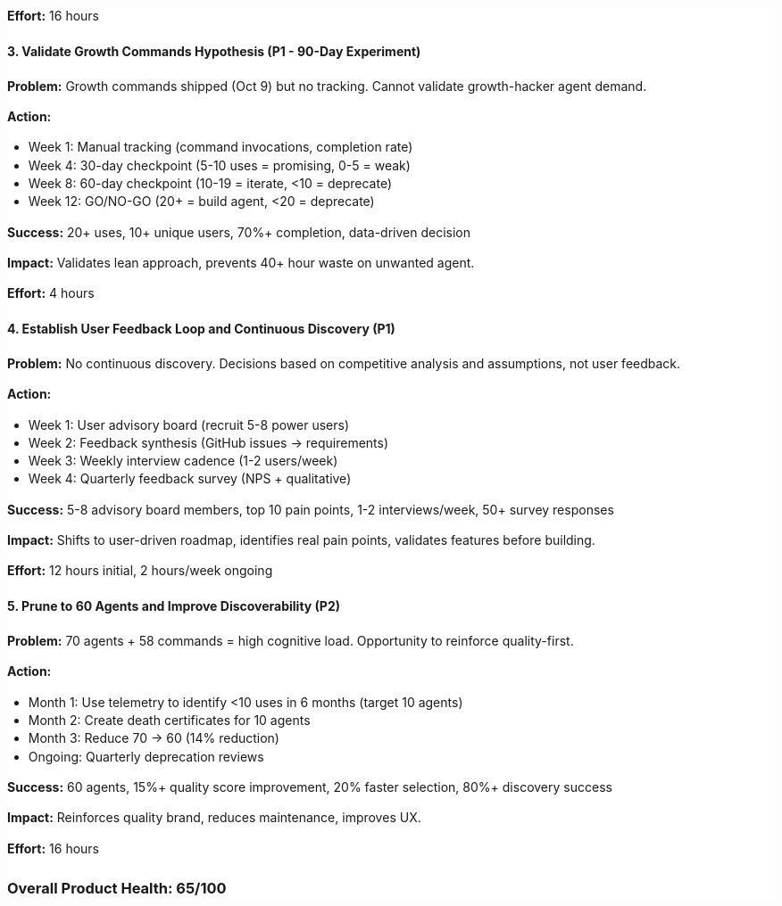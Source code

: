 **Effort:** 16 hours

#### 3. Validate Growth Commands Hypothesis (P1 - 90-Day Experiment)

**Problem:** Growth commands shipped (Oct 9) but no tracking. Cannot validate growth-hacker agent demand.

**Action:**
- Week 1: Manual tracking (command invocations, completion rate)
- Week 4: 30-day checkpoint (5-10 uses = promising, 0-5 = weak)
- Week 8: 60-day checkpoint (10-19 = iterate, <10 = deprecate)
- Week 12: GO/NO-GO (20+ = build agent, <20 = deprecate)

**Success:** 20+ uses, 10+ unique users, 70%+ completion, data-driven decision

**Impact:** Validates lean approach, prevents 40+ hour waste on unwanted agent.

**Effort:** 4 hours

#### 4. Establish User Feedback Loop and Continuous Discovery (P1)

**Problem:** No continuous discovery. Decisions based on competitive analysis and assumptions, not user feedback.

**Action:**
- Week 1: User advisory board (recruit 5-8 power users)
- Week 2: Feedback synthesis (GitHub issues → requirements)
- Week 3: Weekly interview cadence (1-2 users/week)
- Week 4: Quarterly feedback survey (NPS + qualitative)

**Success:** 5-8 advisory board members, top 10 pain points, 1-2 interviews/week, 50+ survey responses

**Impact:** Shifts to user-driven roadmap, identifies real pain points, validates features before building.

**Effort:** 12 hours initial, 2 hours/week ongoing

#### 5. Prune to 60 Agents and Improve Discoverability (P2)

**Problem:** 70 agents + 58 commands = high cognitive load. Opportunity to reinforce quality-first.

**Action:**
- Month 1: Use telemetry to identify <10 uses in 6 months (target 10 agents)
- Month 2: Create death certificates for 10 agents
- Month 3: Reduce 70 → 60 (14% reduction)
- Ongoing: Quarterly deprecation reviews

**Success:** 60 agents, 15%+ quality score improvement, 20% faster selection, 80%+ discovery success

**Impact:** Reinforces quality brand, reduces maintenance, improves UX.

**Effort:** 16 hours

### Overall Product Health: 65/100
